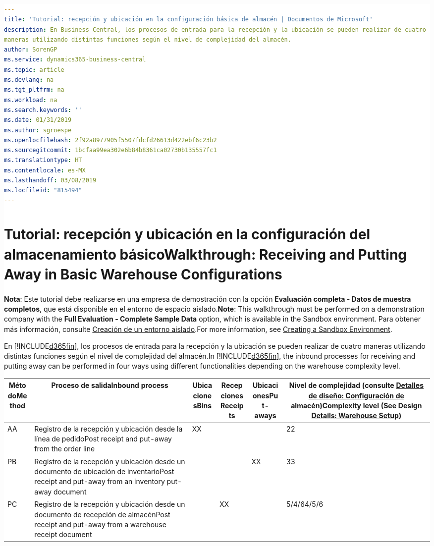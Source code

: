 ```yaml
---
title: 'Tutorial: recepción y ubicación en la configuración básica de almacén | Documentos de Microsoft'
description: En Business Central, los procesos de entrada para la recepción y la ubicación se pueden realizar de cuatro maneras utilizando distintas funciones según el nivel de complejidad del almacén.
author: SorenGP
ms.service: dynamics365-business-central
ms.topic: article
ms.devlang: na
ms.tgt_pltfrm: na
ms.workload: na
ms.search.keywords: ''
ms.date: 01/31/2019
ms.author: sgroespe
ms.openlocfilehash: 2f92a8977905f5507fdcfd26613d422ebf6c23b2
ms.sourcegitcommit: 1bcfaa99ea302e6b84b8361ca02730b135557fc1
ms.translationtype: HT
ms.contentlocale: es-MX
ms.lasthandoff: 03/08/2019
ms.locfileid: "815494"
---
```

# <a name="walkthrough-receiving-and-putting-away-in-basic-warehouse-configurations"></a><span data-ttu-id="5a47b-103">Tutorial: recepción y ubicación en la configuración del almacenamiento básico</span><span class="sxs-lookup"><span data-stu-id="5a47b-103">Walkthrough: Receiving and Putting Away in Basic Warehouse Configurations</span></span>

<span data-ttu-id="5a47b-104">**Nota**: Este tutorial debe realizarse en una empresa de demostración con la opción **Evaluación completa - Datos de muestra completos**, que está disponible en el entorno de espacio aislado.</span><span class="sxs-lookup"><span data-stu-id="5a47b-104">**Note**: This walkthrough must be performed on a demonstration company with the **Full Evaluation - Complete Sample Data** option, which is available in the Sandbox environment.</span></span> <span data-ttu-id="5a47b-105">Para obtener más información, consulte [Creación de un entorno aislado](across-how-create-sandbox-environment.md).</span><span class="sxs-lookup"><span data-stu-id="5a47b-105">For more information, see [Creating a Sandbox Environment](across-how-create-sandbox-environment.md).</span></span>

<span data-ttu-id="5a47b-106">En [!INCLUDE[d365fin](includes/d365fin_md.md)], los procesos de entrada para la recepción y la ubicación se pueden realizar de cuatro maneras utilizando distintas funciones según el nivel de complejidad del almacén.</span><span class="sxs-lookup"><span data-stu-id="5a47b-106">In [!INCLUDE[d365fin](includes/d365fin_md.md)], the inbound processes for receiving and putting away can be performed in four ways using different functionalities depending on the warehouse complexity level.</span></span>  

|<span data-ttu-id="5a47b-107">Método</span><span class="sxs-lookup"><span data-stu-id="5a47b-107">Method</span></span>|<span data-ttu-id="5a47b-108">Proceso de salida</span><span class="sxs-lookup"><span data-stu-id="5a47b-108">Inbound process</span></span>|<span data-ttu-id="5a47b-109">Ubicaciones</span><span class="sxs-lookup"><span data-stu-id="5a47b-109">Bins</span></span>|<span data-ttu-id="5a47b-110">Recepciones</span><span class="sxs-lookup"><span data-stu-id="5a47b-110">Receipts</span></span>|<span data-ttu-id="5a47b-111">Ubicaciones</span><span class="sxs-lookup"><span data-stu-id="5a47b-111">Put-aways</span></span>|<span data-ttu-id="5a47b-112">Nivel de complejidad (consulte [Detalles de diseño: Configuración de almacén](design-details-warehouse-setup.md))</span><span class="sxs-lookup"><span data-stu-id="5a47b-112">Complexity level (See [Design Details: Warehouse Setup](design-details-warehouse-setup.md))</span></span>|  
|------------|---------------------|----------|--------------|----------------|--------------------------------------------------------------------------------------------------------------------|  
|<span data-ttu-id="5a47b-113">A</span><span class="sxs-lookup"><span data-stu-id="5a47b-113">A</span></span>|<span data-ttu-id="5a47b-114">Registro de la recepción y ubicación desde la línea de pedido</span><span class="sxs-lookup"><span data-stu-id="5a47b-114">Post receipt and put-away from the order line</span></span>|<span data-ttu-id="5a47b-115">X</span><span class="sxs-lookup"><span data-stu-id="5a47b-115">X</span></span>|||<span data-ttu-id="5a47b-116">2</span><span class="sxs-lookup"><span data-stu-id="5a47b-116">2</span></span>|  
|<span data-ttu-id="5a47b-117">P</span><span class="sxs-lookup"><span data-stu-id="5a47b-117">B</span></span>|<span data-ttu-id="5a47b-118">Registro de la recepción y ubicación desde un documento de ubicación de inventario</span><span class="sxs-lookup"><span data-stu-id="5a47b-118">Post receipt and put-away from an inventory put-away document</span></span>|||<span data-ttu-id="5a47b-119">X</span><span class="sxs-lookup"><span data-stu-id="5a47b-119">X</span></span>|<span data-ttu-id="5a47b-120">3</span><span class="sxs-lookup"><span data-stu-id="5a47b-120">3</span></span>|  
|<span data-ttu-id="5a47b-121">P</span><span class="sxs-lookup"><span data-stu-id="5a47b-121">C</span></span>|<span data-ttu-id="5a47b-122">Registro de la recepción y ubicación desde un documento de recepción de almacén</span><span class="sxs-lookup"><span data-stu-id="5a47b-122">Post receipt and put-away from a warehouse receipt document</span></span>||<span data-ttu-id="5a47b-123">X</span><span class="sxs-lookup"><span data-stu-id="5a47b-123">X</span></span>||<span data-ttu-id="5a47b-124">5/4/6</span><span class="sxs-lookup"><span data-stu-id="5a47b-124">4/5/6</span></span>|  